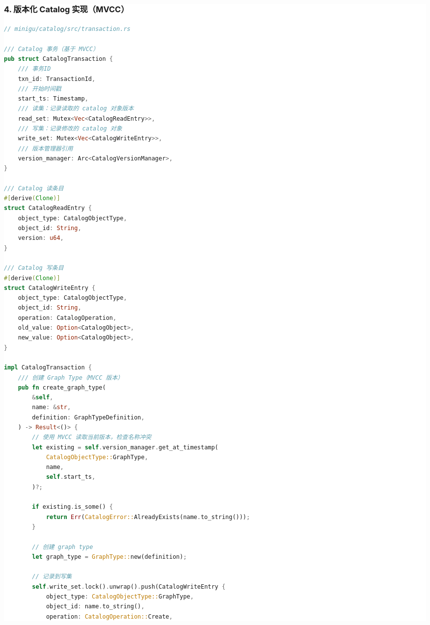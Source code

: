 ### 4. 版本化 Catalog 实现（MVCC）

```rust
// minigu/catalog/src/transaction.rs

/// Catalog 事务（基于 MVCC）
pub struct CatalogTransaction {
    /// 事务ID
    txn_id: TransactionId,
    /// 开始时间戳
    start_ts: Timestamp,
    /// 读集：记录读取的 catalog 对象版本
    read_set: Mutex<Vec<CatalogReadEntry>>,
    /// 写集：记录修改的 catalog 对象
    write_set: Mutex<Vec<CatalogWriteEntry>>,
    /// 版本管理器引用
    version_manager: Arc<CatalogVersionManager>,
}

/// Catalog 读条目
#[derive(Clone)]
struct CatalogReadEntry {
    object_type: CatalogObjectType,
    object_id: String,
    version: u64,
}

/// Catalog 写条目
#[derive(Clone)]
struct CatalogWriteEntry {
    object_type: CatalogObjectType,
    object_id: String,
    operation: CatalogOperation,
    old_value: Option<CatalogObject>,
    new_value: Option<CatalogObject>,
}

impl CatalogTransaction {
    /// 创建 Graph Type（MVCC 版本）
    pub fn create_graph_type(
        &self,
        name: &str,
        definition: GraphTypeDefinition,
    ) -> Result<()> {
        // 使用 MVCC 读取当前版本，检查名称冲突
        let existing = self.version_manager.get_at_timestamp(
            CatalogObjectType::GraphType,
            name,
            self.start_ts,
        )?;
        
        if existing.is_some() {
            return Err(CatalogError::AlreadyExists(name.to_string()));
        }
        
        // 创建 graph type
        let graph_type = GraphType::new(definition);
        
        // 记录到写集
        self.write_set.lock().unwrap().push(CatalogWriteEntry {
            object_type: CatalogObjectType::GraphType,
            object_id: name.to_string(),
            operation: CatalogOperation::Create,
```